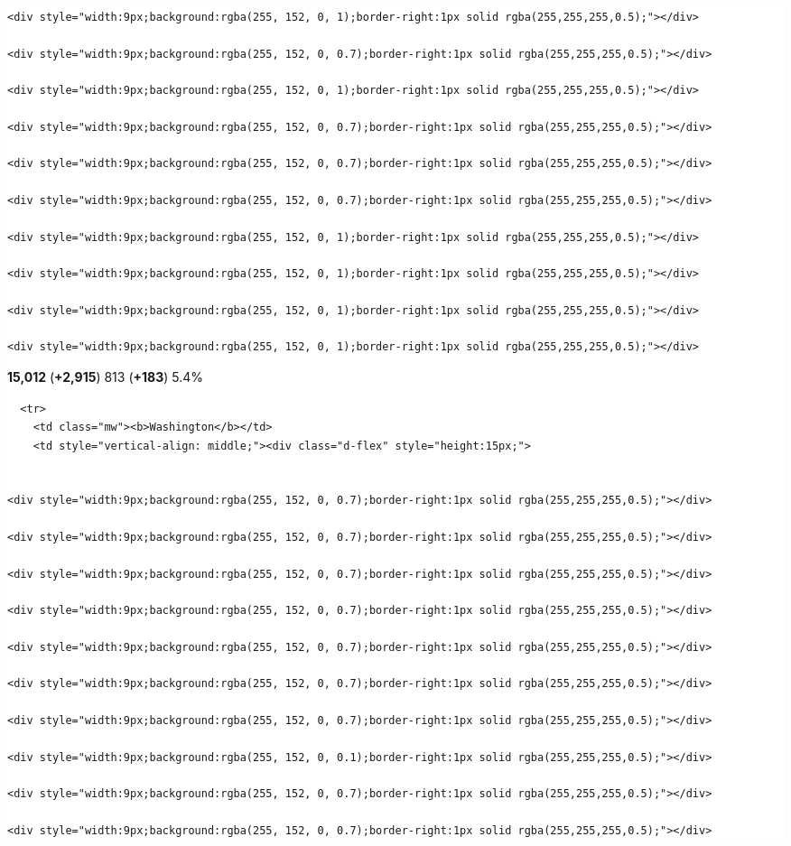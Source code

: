    <div style="width:9px;background:rgba(255, 152, 0, 1);border-right:1px solid rgba(255,255,255,0.5);"></div>
    
    <div style="width:9px;background:rgba(255, 152, 0, 0.7);border-right:1px solid rgba(255,255,255,0.5);"></div>
    
    <div style="width:9px;background:rgba(255, 152, 0, 1);border-right:1px solid rgba(255,255,255,0.5);"></div>
    
    <div style="width:9px;background:rgba(255, 152, 0, 0.7);border-right:1px solid rgba(255,255,255,0.5);"></div>
    
    <div style="width:9px;background:rgba(255, 152, 0, 0.7);border-right:1px solid rgba(255,255,255,0.5);"></div>
    
    <div style="width:9px;background:rgba(255, 152, 0, 0.7);border-right:1px solid rgba(255,255,255,0.5);"></div>
    
    <div style="width:9px;background:rgba(255, 152, 0, 1);border-right:1px solid rgba(255,255,255,0.5);"></div>
    
    <div style="width:9px;background:rgba(255, 152, 0, 1);border-right:1px solid rgba(255,255,255,0.5);"></div>
    
    <div style="width:9px;background:rgba(255, 152, 0, 1);border-right:1px solid rgba(255,255,255,0.5);"></div>
    
    <div style="width:9px;background:rgba(255, 152, 0, 1);border-right:1px solid rgba(255,255,255,0.5);"></div>
    
  </div></td>
        <td class="pl1"><b>15,012</b></td>
        <td class="change neg">(<b>+2,915</b>)</td>
        <td class="pl1">813</td>
        <td class="change neg">(<b>+183</b>)</td>
        <td class="pl1">5.4%</td>
      </tr>
    
      <tr>
        <td class="mw"><b>Washington</b></td>
        <td style="vertical-align: middle;"><div class="d-flex" style="height:15px;">
    
    
    <div style="width:9px;background:rgba(255, 152, 0, 0.7);border-right:1px solid rgba(255,255,255,0.5);"></div>
    
    <div style="width:9px;background:rgba(255, 152, 0, 0.7);border-right:1px solid rgba(255,255,255,0.5);"></div>
    
    <div style="width:9px;background:rgba(255, 152, 0, 0.7);border-right:1px solid rgba(255,255,255,0.5);"></div>
    
    <div style="width:9px;background:rgba(255, 152, 0, 0.7);border-right:1px solid rgba(255,255,255,0.5);"></div>
    
    <div style="width:9px;background:rgba(255, 152, 0, 0.7);border-right:1px solid rgba(255,255,255,0.5);"></div>
    
    <div style="width:9px;background:rgba(255, 152, 0, 0.7);border-right:1px solid rgba(255,255,255,0.5);"></div>
    
    <div style="width:9px;background:rgba(255, 152, 0, 0.7);border-right:1px solid rgba(255,255,255,0.5);"></div>
    
    <div style="width:9px;background:rgba(255, 152, 0, 0.1);border-right:1px solid rgba(255,255,255,0.5);"></div>
    
    <div style="width:9px;background:rgba(255, 152, 0, 0.7);border-right:1px solid rgba(255,255,255,0.5);"></div>
    
    <div style="width:9px;background:rgba(255, 152, 0, 0.7);border-right:1px solid rgba(255,255,255,0.5);"></div>
    